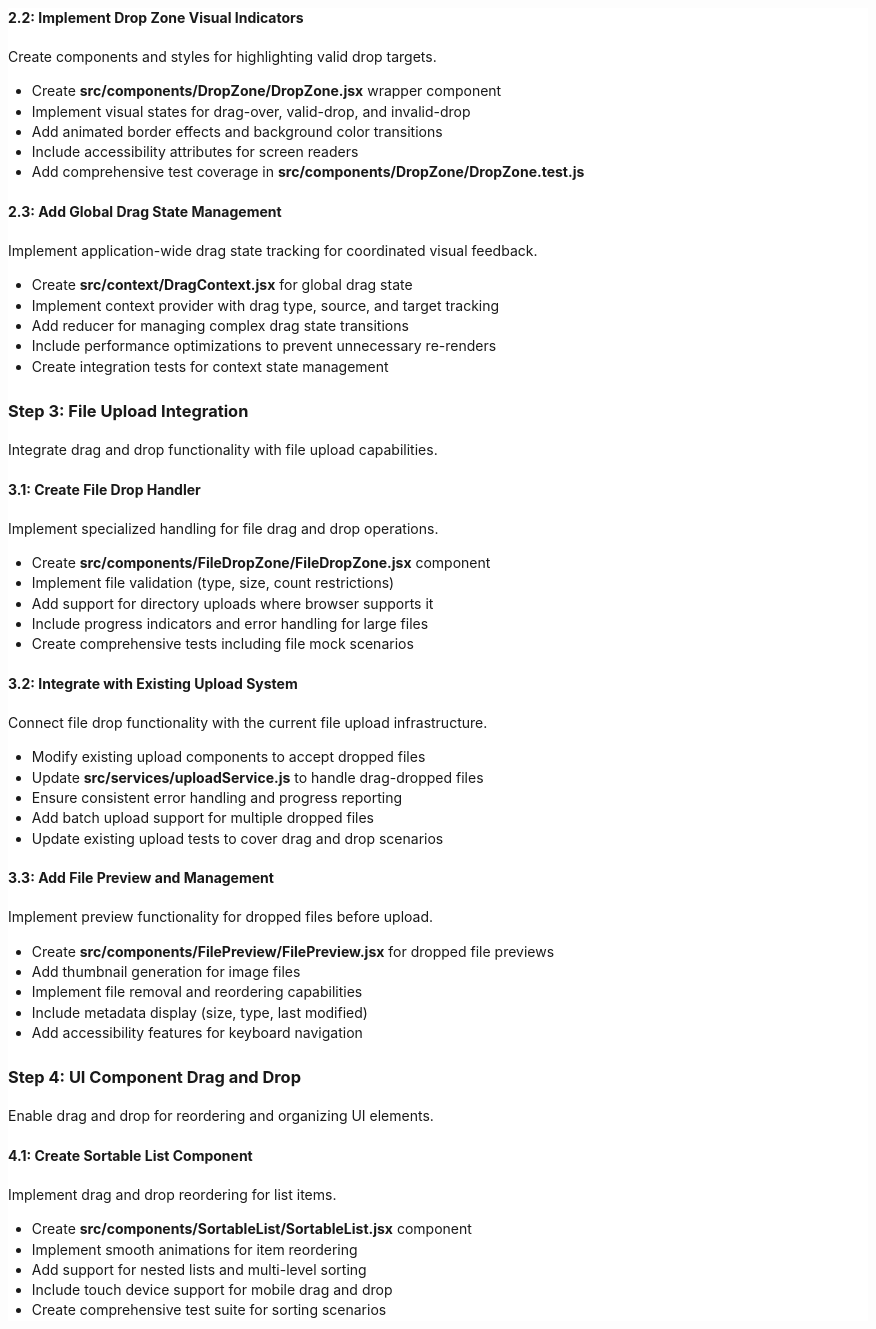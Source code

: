 #### 2.2: Implement Drop Zone Visual Indicators
Create components and styles for highlighting valid drop targets.
- Create **src/components/DropZone/DropZone.jsx** wrapper component
- Implement visual states for drag-over, valid-drop, and invalid-drop
- Add animated border effects and background color transitions
- Include accessibility attributes for screen readers
- Add comprehensive test coverage in **src/components/DropZone/DropZone.test.js**

#### 2.3: Add Global Drag State Management
Implement application-wide drag state tracking for coordinated visual feedback.
- Create **src/context/DragContext.jsx** for global drag state
- Implement context provider with drag type, source, and target tracking
- Add reducer for managing complex drag state transitions
- Include performance optimizations to prevent unnecessary re-renders
- Create integration tests for context state management

### Step 3: File Upload Integration
Integrate drag and drop functionality with file upload capabilities.

#### 3.1: Create File Drop Handler
Implement specialized handling for file drag and drop operations.
- Create **src/components/FileDropZone/FileDropZone.jsx** component
- Implement file validation (type, size, count restrictions)
- Add support for directory uploads where browser supports it
- Include progress indicators and error handling for large files
- Create comprehensive tests including file mock scenarios

#### 3.2: Integrate with Existing Upload System
Connect file drop functionality with the current file upload infrastructure.
- Modify existing upload components to accept dropped files
- Update **src/services/uploadService.js** to handle drag-dropped files
- Ensure consistent error handling and progress reporting
- Add batch upload support for multiple dropped files
- Update existing upload tests to cover drag and drop scenarios

#### 3.3: Add File Preview and Management
Implement preview functionality for dropped files before upload.
- Create **src/components/FilePreview/FilePreview.jsx** for dropped file previews
- Add thumbnail generation for image files
- Implement file removal and reordering capabilities
- Include metadata display (size, type, last modified)
- Add accessibility features for keyboard navigation

### Step 4: UI Component Drag and Drop
Enable drag and drop for reordering and organizing UI elements.

#### 4.1: Create Sortable List Component
Implement drag and drop reordering for list items.
- Create **src/components/SortableList/SortableList.jsx** component
- Implement smooth animations for item reordering
- Add support for nested lists and multi-level sorting
- Include touch device support for mobile drag and drop
- Create comprehensive test suite for sorting scenarios
